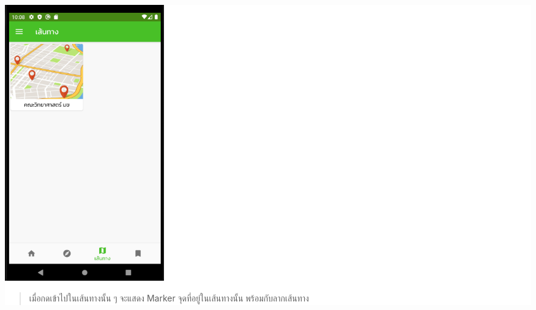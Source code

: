   <img src="ui_images/mobile/7.png" width="260"/>
</p>

> เมื่อกดเข้าไปในเส้นทางนั้น ๆ จะแสดง Marker จุดที่อยู่ในเส้นทางนั้น พร้อมกับลากเส้นทาง

<p align="center">
